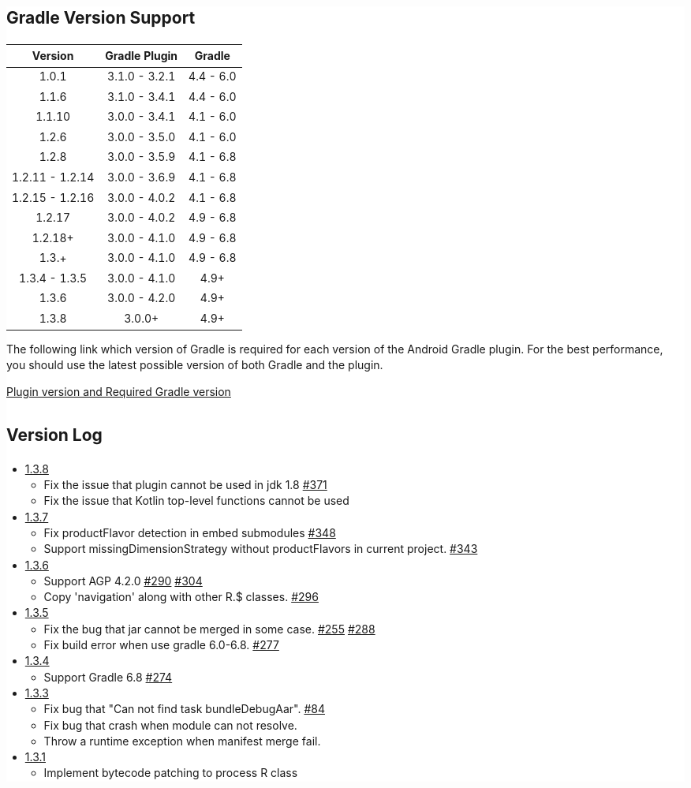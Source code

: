 
## Gradle Version Support
| Version | Gradle Plugin | Gradle |
| :--------: | :--------:|:-------:|
| 1.0.1 | 3.1.0 - 3.2.1 | 4.4 - 6.0 |
| 1.1.6 | 3.1.0 - 3.4.1 | 4.4 - 6.0 |
| 1.1.10| 3.0.0 - 3.4.1 | 4.1 - 6.0 |
| 1.2.6 | 3.0.0 - 3.5.0 | 4.1 - 6.0 |
| 1.2.8 | 3.0.0 - 3.5.9 | 4.1 - 6.8 |
| 1.2.11 - 1.2.14 | 3.0.0 - 3.6.9 | 4.1 - 6.8 |
| 1.2.15 - 1.2.16 | 3.0.0 - 4.0.2 | 4.1 - 6.8 |
| 1.2.17 | 3.0.0 - 4.0.2 | 4.9 - 6.8 |
| 1.2.18+ | 3.0.0 - 4.1.0 | 4.9 - 6.8 |
| 1.3.+ | 3.0.0 - 4.1.0 | 4.9 - 6.8 |
| 1.3.4 - 1.3.5 | 3.0.0 - 4.1.0 | 4.9+ |
| 1.3.6 | 3.0.0 - 4.2.0 | 4.9+ |
| 1.3.8 | 3.0.0+ | 4.9+ |

The following link which version of Gradle is required for each version of the Android Gradle plugin. For the best performance, you should use the latest possible version of both Gradle and the plugin.

[Plugin version and Required Gradle version](https://developer.android.google.cn/studio/releases/gradle-plugin.html)

## Version Log
- [1.3.8](<https://github.com/kezong/fat-aar-android/releases/tag/v1.3.8>)
  - Fix the issue that plugin cannot be used in jdk 1.8 [#371](https://github.com/kezong/fat-aar-android/issues/371)
  - Fix the issue that Kotlin top-level functions cannot be used
- [1.3.7](<https://github.com/kezong/fat-aar-android/releases/tag/v1.3.7>)
  - Fix productFlavor detection in embed submodules [#348](https://github.com/kezong/fat-aar-android/issues/348)
  - Support missingDimensionStrategy without productFlavors in current project. [#343](https://github.com/kezong/fat-aar-android/issues/343)
- [1.3.6](<https://github.com/kezong/fat-aar-android/releases/tag/v1.3.6>)
  - Support AGP 4.2.0 [#290](https://github.com/kezong/fat-aar-android/issues/290) [#304](https://github.com/kezong/fat-aar-android/issues/304)
  - Copy 'navigation' along with other R.$ classes. [#296](https://github.com/kezong/fat-aar-android/issues/296)
- [1.3.5](<https://github.com/kezong/fat-aar-android/releases/tag/v1.3.5>)
  - Fix the bug that jar cannot be merged in some case. [#255](https://github.com/kezong/fat-aar-android/issues/255) [#288](https://github.com/kezong/fat-aar-android/issues/288)
  - Fix build error when use gradle 6.0-6.8. [#277](https://github.com/kezong/fat-aar-android/issues/277)
- [1.3.4](<https://github.com/kezong/fat-aar-android/releases/tag/v1.3.4>)
  - Support Gradle 6.8 [#274](https://github.com/kezong/fat-aar-android/issues/274)
- [1.3.3](<https://github.com/kezong/fat-aar-android/releases/tag/v1.3.3>)
  - Fix bug that "Can not find task bundleDebugAar". [#84](https://github.com/kezong/fat-aar-android/issues/84)
  - Fix bug that crash when module can not resolve.
  - Throw a runtime exception when manifest merge fail.
- [1.3.1](<https://github.com/kezong/fat-aar-android/releases/tag/v1.3.1>)
  - Implement bytecode patching to process R class